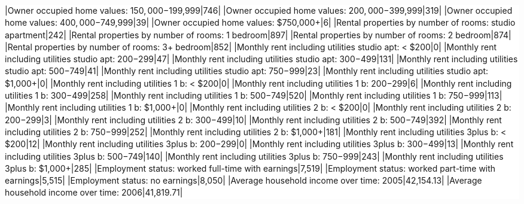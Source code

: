 |Owner occupied home values: $150,000-$199,999|746|
|Owner occupied home values: $200,000-$399,999|319|
|Owner occupied home values: $400,000-$749,999|39|
|Owner occupied home values: $750,000+|6|
|Rental properties by number of rooms: studio apartment|242|
|Rental properties by number of rooms: 1 bedroom|897|
|Rental properties by number of rooms: 2 bedroom|874|
|Rental properties by number of rooms: 3+ bedroom|852|
|Monthly rent including utilities studio apt: < $200|0|
|Monthly rent including utilities studio apt: $200-$299|47|
|Monthly rent including utilities studio apt: $300-$499|131|
|Monthly rent including utilities studio apt: $500-$749|41|
|Monthly rent including utilities studio apt: $750-$999|23|
|Monthly rent including utilities studio apt: $1,000+|0|
|Monthly rent including utilities 1 b: < $200|0|
|Monthly rent including utilities 1 b: $200-$299|6|
|Monthly rent including utilities 1 b: $300-$499|258|
|Monthly rent including utilities 1 b: $500-$749|520|
|Monthly rent including utilities 1 b: $750-$999|113|
|Monthly rent including utilities 1 b: $1,000+|0|
|Monthly rent including utilities 2 b: < $200|0|
|Monthly rent including utilities 2 b: $200-$299|3|
|Monthly rent including utilities 2 b: $300-$499|10|
|Monthly rent including utilities 2 b: $500-$749|392|
|Monthly rent including utilities 2 b: $750-$999|252|
|Monthly rent including utilities 2 b: $1,000+|181|
|Monthly rent including utilities 3plus b: < $200|12|
|Monthly rent including utilities 3plus b: $200-$299|0|
|Monthly rent including utilities 3plus b: $300-$499|13|
|Monthly rent including utilities 3plus b: $500-$749|140|
|Monthly rent including utilities 3plus b: $750-$999|243|
|Monthly rent including utilities 3plus b: $1,000+|285|
|Employment status: worked full-time with earnings|7,519|
|Employment status: worked part-time with earnings|5,515|
|Employment status: no earnings|8,050|
|Average household income over time: 2005|42,154.13|
|Average household income over time: 2006|41,819.71|